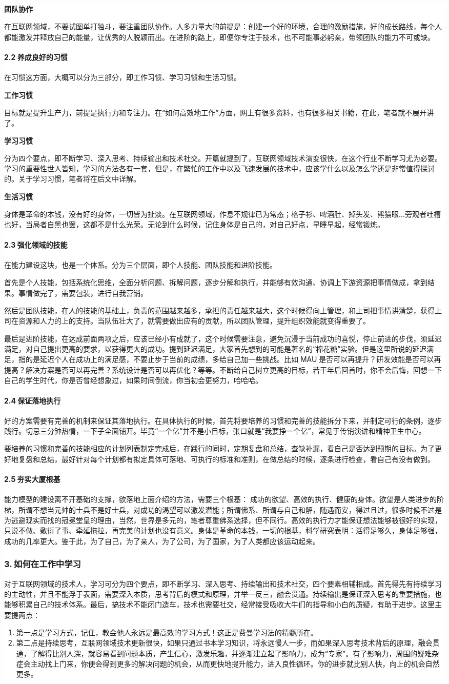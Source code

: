 **团队协作**

在互联网领域，不要试图单打独斗，要注重团队协作。人多力量大的前提是：创建一个好的环境，合理的激励措施，好的成长路线，每个人都能激发并释放自己的能量，让优秀的人脱颖而出。在进阶的路上，即便你专注于技术，也不可能事必躬亲，带领团队的能力不可或缺。

#### **2.2 养成良好的习惯**

在习惯这方面，大概可以分为三部分，即工作习惯、学习习惯和生活习惯。

**工作习惯**

目标就是提升生产力，前提是执行力和专注力。在“如何高效地工作”方面，网上有很多资料，也有很多相关书籍，在此，笔者就不展开讲了。

**学习习惯**

分为四个要点，即不断学习、深入思考、持续输出和技术社交。开篇就提到了，互联网领域技术演变很快，在这个行业不断学习尤为必要。学习的重要性世人皆知，学习的方法各有一套，但是，在繁忙的工作中以及飞速发展的技术中，应该学什么以及怎么学还是非常值得探讨的。关于学习习惯，笔者将在后文中详解。

**生活习惯**

身体是革命的本钱，没有好的身体，一切皆为扯淡。在互联网领域，作息不规律已为常态；格子衫、啤酒肚、掉头发、熊猫眼…旁观者吐槽也好，当局者自黑也罢，这都不是什么光荣。无论到什么时候，记住身体是自己的，对自己好点，早睡早起，经常锻炼。

#### **2.3 强化领域的技能**

在能力建设这块，也是一个体系。分为三个层面，即个人技能、团队技能和进阶技能。

首先是个人技能，包括系统化思维，全面分析问题、拆解问题，逐步分解和执行，并能够有效沟通、协调上下游资源把事情做成，拿到结果。事情做完了，需要包装，进行自我营销。

然后是团队技能，在人的技能的基础上，负责的范围越来越多，承担的责任越来越大，这个时候得向上管理，和上司把事情讲清楚，获得上司在资源和人力的上的支持。当队伍壮大了，就需要做出应有的贡献，所以团队管理，提升组织效能就变得重要了。

最后是进阶技能，在达成前面两项之后，应该已经小有成就了，这个时候需要注意，避免沉浸于当前成功的喜悦，停止前进的步伐，须延迟满足，对自己提出更高的要求，以获得更大的成功。提到延迟满足，大家首先想到的可能是著名的“棉花糖”实验。但是这里所说的延迟满足，指的是延迟个人在成功上的满足感，不要止步于当前的成绩，多给自己加一些挑战。比如 MAU 是否可以再提升？研发效能是否可以再提高？解决方案是否可以再完善？系统设计是否可以再优化？等等。不断给自己树立更高的目标，若干年后回首时，你不会后悔，回想一下自己的学生时代，你是否曾经想象过，如果时间倒流，你当初会更努力，哈哈哈。

#### **2.4 保证落地执行**

好的方案需要有完善的机制来保证其落地执行。在具体执行的时候，首先将要培养的习惯和完善的技能拆分下来，并制定可行的条例，逐步践行。切忌三分钟热情，一下子全面铺开。毕竟“一个亿”并不是小目标，张口就是“我要挣一个亿”，常见于传销演讲和精神卫生中心。

要培养的习惯和完善的技能相应的计划列表制定完成后，在践行的同时，定期复盘和总结，查缺补漏，看自己是否达到预期的目标。为了更好地复盘和总结，最好针对每个计划都有拟定具体可落地、可执行的标准和准则，在做总结的时候，逐条进行检查，看自己有没有做到。

#### **2.5 夯实大厦根基**

能力模型的建设离不开基础的支撑，欲落地上面介绍的方法，需要三个根基： 成功的欲望、高效的执行、健康的身体。欲望是人类进步的阶梯，所谓不想当元帅的士兵不是好士兵，对成功的渴望可以激发潜能；所谓佛系、所谓与自己和解，随遇而安，得过且过，很多时候不过是为逃避现实而找的冠冕堂皇的理由，当然，世界是多元的，笔者尊重佛系选择，但不同行。高效的执行力才能保证想法能够被很好的实现，只说不做、敷衍了事、牵延拖拉，再完美的计划也没有意义。身体是革命的本钱，一切的根基，科学研究表明：活得足够久，身体足够强，成功的几率更大。鉴于此，为了自己，为了亲人，为了公司，为了国家，为了人类都应该运动起来。

### 3. 如何在工作中学习

对于互联网领域的技术人，学习可分为四个要点，即不断学习、深入思考、持续输出和技术社交，四个要素相辅相成。首先得先有持续学习的主动性，并且不能浮于表面，需要深入本质，思考背后的模式和原理，并举一反三，融会贯通。持续输出是保证深入思考的重要措施，也能够积累自己的技术体系。最后，搞技术不能闭门造车，技术也需要社交，经常接受吸收大牛们的指导和小白的质疑，有助于进步。这里主要提两点：

1. 第一点是学习方式，记住，教会他人永远是最高效的学习方式！这正是费曼学习法的精髓所在。
2. 第二点是持续思考，互联网领域技术更新很快，如果只通过书本学习知识，将永远慢人一步，而如果深入思考技术背后的原理，融会贯通，了解得比别人深，就容易看到问题本质，产生信心，激发乐趣，并逐渐建立起了影响力，成为“专家”。有了影响力，周围的疑难杂症会主动找上门来，你便会得到更多的解决问题的机会，从而更快地提升能力，进入良性循环。你的进步就比别人快，向上的机会自然更多。
